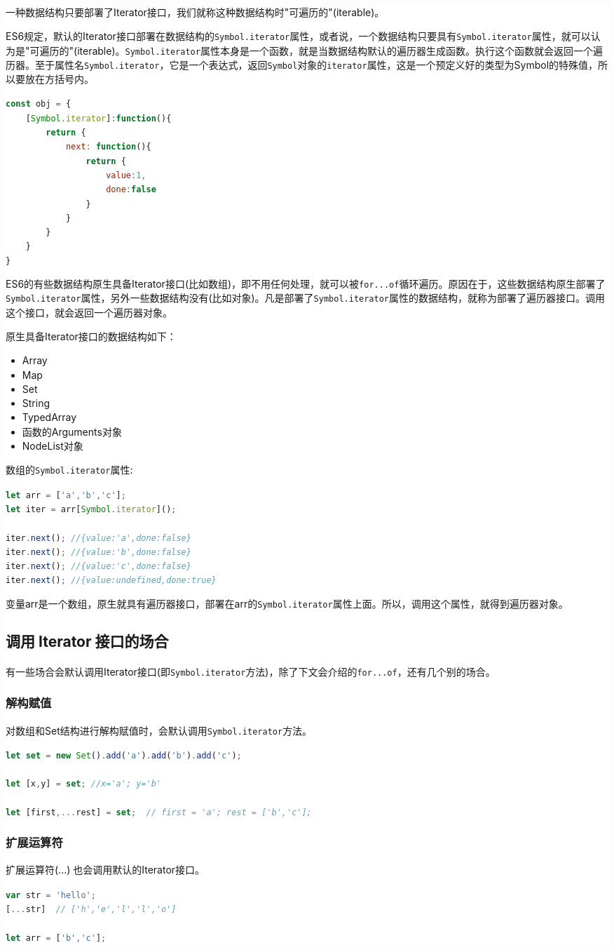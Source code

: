 一种数据结构只要部署了Iterator接口，我们就称这种数据结构时"可遍历的"(iterable)。

ES6规定，默认的Iterator接口部署在数据结构的`Symbol.iterator`属性，或者说，一个数据结构只要具有`Symbol.iterator`属性，就可以认为是"可遍历的"(iterable)。`Symbol.iterator`属性本身是一个函数，就是当数据结构默认的遍历器生成函数。执行这个函数就会返回一个遍历器。至于属性名`Symbol.iterator`，它是一个表达式，返回`Symbol`对象的`iterator`属性，这是一个预定义好的类型为Symbol的特殊值，所以要放在方括号内。

```js
const obj = {
    [Symbol.iterator]:function(){
        return {
            next: function(){
                return {
                    value:1,
                    done:false
                }
            }
        }
    }
}
```
ES6的有些数据结构原生具备Iterator接口(比如数组)，即不用任何处理，就可以被`for...of`循环遍历。原因在于，这些数据结构原生部署了`Symbol.iterator`属性，另外一些数据结构没有(比如对象)。凡是部署了`Symbol.iterator`属性的数据结构，就称为部署了遍历器接口。调用这个接口，就会返回一个遍历器对象。

原生具备Iterator接口的数据结构如下：
- Array
- Map
- Set
- String
- TypedArray
- 函数的Arguments对象
- NodeList对象


数组的`Symbol.iterator`属性:
```js
let arr = ['a','b','c'];
let iter = arr[Symbol.iterator]();

iter.next(); //{value:'a',done:false}
iter.next(); //{value:'b',done:false}
iter.next(); //{value:'c',done:false}
iter.next(); //{value:undefined,done:true}
```
变量arr是一个数组，原生就具有遍历器接口，部署在arr的`Symbol.iterator`属性上面。所以，调用这个属性，就得到遍历器对象。


## 调用 Iterator 接口的场合
有一些场合会默认调用Iterator接口(即`Symbol.iterator`方法)，除了下文会介绍的`for...of`，还有几个别的场合。

### 解构赋值
对数组和Set结构进行解构赋值时，会默认调用`Symbol.iterator`方法。
```js
let set = new Set().add('a').add('b').add('c');

let [x,y] = set; //x='a'; y='b'

let [first,...rest] = set;  // first = 'a'; rest = ['b','c'];
```
### 扩展运算符
扩展运算符(...) 也会调用默认的Iterator接口。
```js
var str = 'hello';
[...str]  // ['h','e','l','l','o']

let arr = ['b','c'];

```
